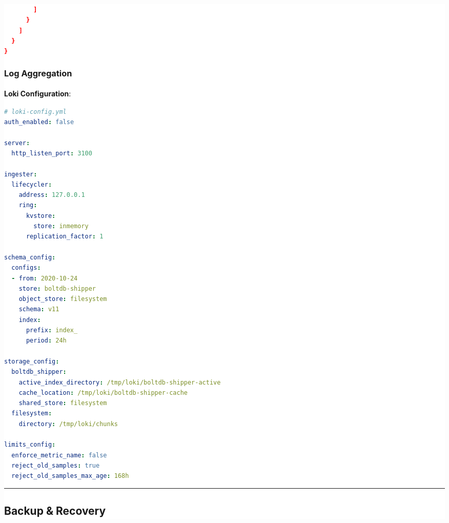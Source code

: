 ```json
        ]
      }
    ]
  }
}
```

### Log Aggregation

**Loki Configuration**:
```yaml
# loki-config.yml
auth_enabled: false

server:
  http_listen_port: 3100

ingester:
  lifecycler:
    address: 127.0.0.1
    ring:
      kvstore:
        store: inmemory
      replication_factor: 1

schema_config:
  configs:
  - from: 2020-10-24
    store: boltdb-shipper
    object_store: filesystem
    schema: v11
    index:
      prefix: index_
      period: 24h

storage_config:
  boltdb_shipper:
    active_index_directory: /tmp/loki/boltdb-shipper-active
    cache_location: /tmp/loki/boltdb-shipper-cache
    shared_store: filesystem
  filesystem:
    directory: /tmp/loki/chunks

limits_config:
  enforce_metric_name: false
  reject_old_samples: true
  reject_old_samples_max_age: 168h
```

---

## Backup & Recovery

